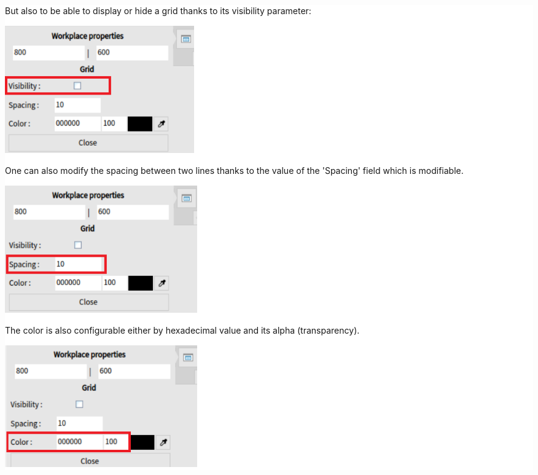 But also to be able to display or hide a grid thanks to its visibility
parameter:

<img src="./media/image20.png"
style="width:3.20861in;height:2.15019in" />

One can also modify the spacing between two lines thanks to the value of
the 'Spacing' field which is modifiable.

<img src="./media/image21.png"
style="width:3.25862in;height:2.15019in" />

The color is also configurable either by hexadecimal value and its alpha
(transparency).

<img src="./media/image22.png"
style="width:3.25862in;height:2.05851in" />
